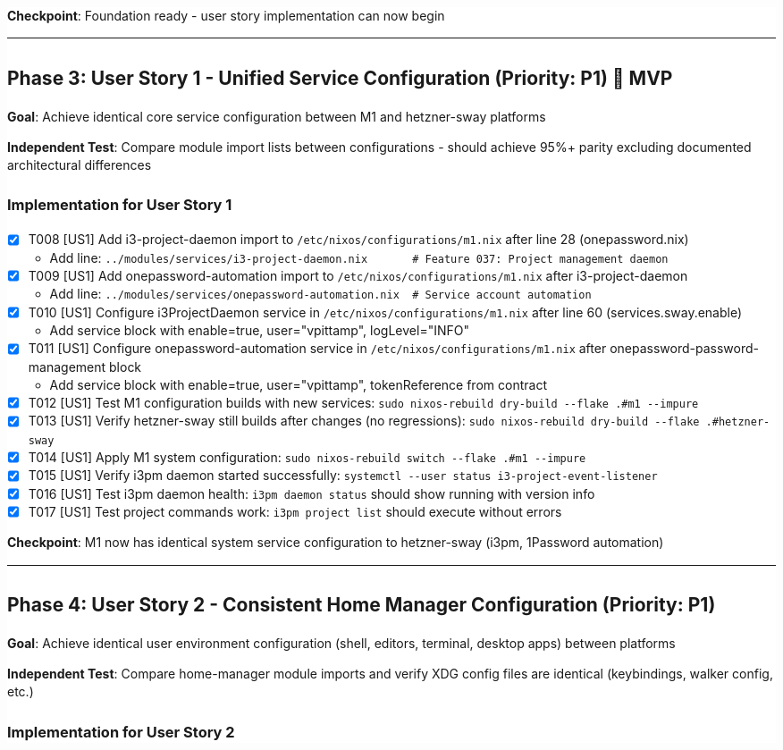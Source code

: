 **Checkpoint**: Foundation ready - user story implementation can now begin

---

## Phase 3: User Story 1 - Unified Service Configuration (Priority: P1) 🎯 MVP

**Goal**: Achieve identical core service configuration between M1 and hetzner-sway platforms

**Independent Test**: Compare module import lists between configurations - should achieve 95%+ parity excluding documented architectural differences

### Implementation for User Story 1

- [X] T008 [US1] Add i3-project-daemon import to `/etc/nixos/configurations/m1.nix` after line 28 (onepassword.nix)
  - Add line: `../modules/services/i3-project-daemon.nix       # Feature 037: Project management daemon`
- [X] T009 [US1] Add onepassword-automation import to `/etc/nixos/configurations/m1.nix` after i3-project-daemon
  - Add line: `../modules/services/onepassword-automation.nix  # Service account automation`
- [X] T010 [US1] Configure i3ProjectDaemon service in `/etc/nixos/configurations/m1.nix` after line 60 (services.sway.enable)
  - Add service block with enable=true, user="vpittamp", logLevel="INFO"
- [X] T011 [US1] Configure onepassword-automation service in `/etc/nixos/configurations/m1.nix` after onepassword-password-management block
  - Add service block with enable=true, user="vpittamp", tokenReference from contract
- [X] T012 [US1] Test M1 configuration builds with new services: `sudo nixos-rebuild dry-build --flake .#m1 --impure`
- [X] T013 [US1] Verify hetzner-sway still builds after changes (no regressions): `sudo nixos-rebuild dry-build --flake .#hetzner-sway`
- [X] T014 [US1] Apply M1 system configuration: `sudo nixos-rebuild switch --flake .#m1 --impure`
- [X] T015 [US1] Verify i3pm daemon started successfully: `systemctl --user status i3-project-event-listener`
- [X] T016 [US1] Test i3pm daemon health: `i3pm daemon status` should show running with version info
- [X] T017 [US1] Test project commands work: `i3pm project list` should execute without errors

**Checkpoint**: M1 now has identical system service configuration to hetzner-sway (i3pm, 1Password automation)

---

## Phase 4: User Story 2 - Consistent Home Manager Configuration (Priority: P1)

**Goal**: Achieve identical user environment configuration (shell, editors, terminal, desktop apps) between platforms

**Independent Test**: Compare home-manager module imports and verify XDG config files are identical (keybindings, walker config, etc.)

### Implementation for User Story 2
